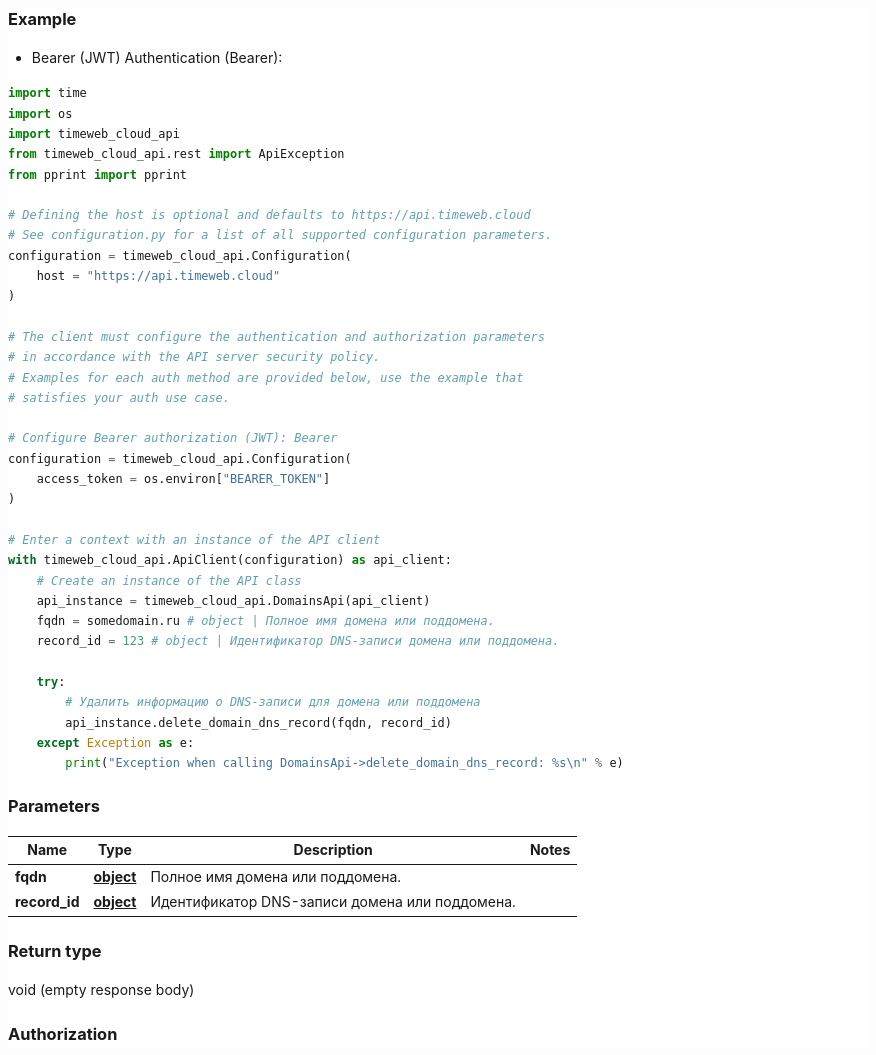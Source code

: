 ### Example

* Bearer (JWT) Authentication (Bearer):
```python
import time
import os
import timeweb_cloud_api
from timeweb_cloud_api.rest import ApiException
from pprint import pprint

# Defining the host is optional and defaults to https://api.timeweb.cloud
# See configuration.py for a list of all supported configuration parameters.
configuration = timeweb_cloud_api.Configuration(
    host = "https://api.timeweb.cloud"
)

# The client must configure the authentication and authorization parameters
# in accordance with the API server security policy.
# Examples for each auth method are provided below, use the example that
# satisfies your auth use case.

# Configure Bearer authorization (JWT): Bearer
configuration = timeweb_cloud_api.Configuration(
    access_token = os.environ["BEARER_TOKEN"]
)

# Enter a context with an instance of the API client
with timeweb_cloud_api.ApiClient(configuration) as api_client:
    # Create an instance of the API class
    api_instance = timeweb_cloud_api.DomainsApi(api_client)
    fqdn = somedomain.ru # object | Полное имя домена или поддомена.
    record_id = 123 # object | Идентификатор DNS-записи домена или поддомена.

    try:
        # Удалить информацию о DNS-записи для домена или поддомена
        api_instance.delete_domain_dns_record(fqdn, record_id)
    except Exception as e:
        print("Exception when calling DomainsApi->delete_domain_dns_record: %s\n" % e)
```


### Parameters

Name | Type | Description  | Notes
------------- | ------------- | ------------- | -------------
 **fqdn** | [**object**](.md)| Полное имя домена или поддомена. | 
 **record_id** | [**object**](.md)| Идентификатор DNS-записи домена или поддомена. | 

### Return type

void (empty response body)

### Authorization
